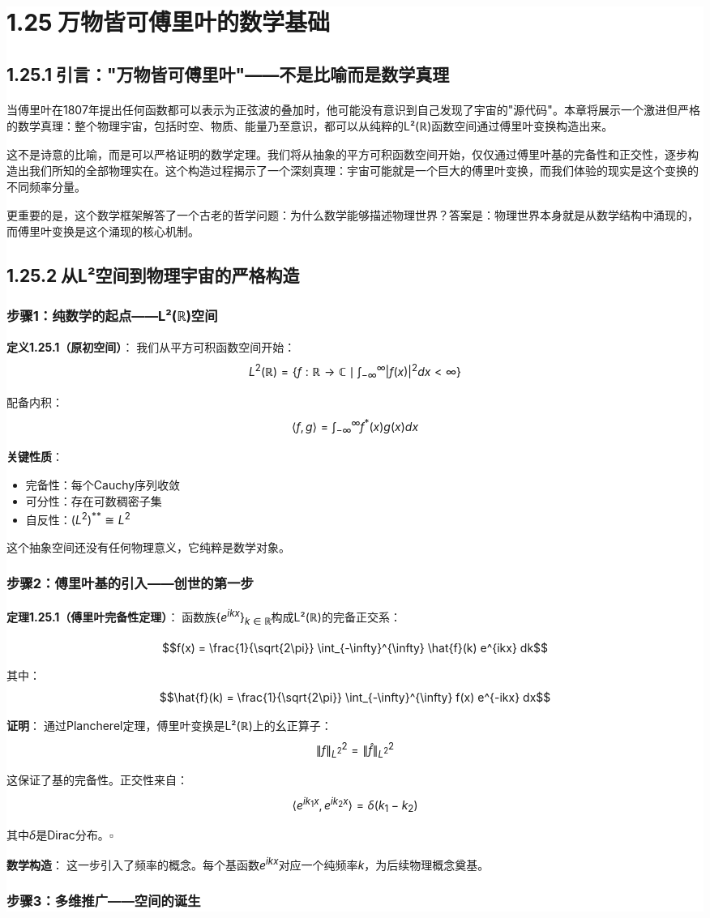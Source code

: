 # 1.25 万物皆可傅里叶的数学基础

## 1.25.1 引言："万物皆可傅里叶"——不是比喻而是数学真理

当傅里叶在1807年提出任何函数都可以表示为正弦波的叠加时，他可能没有意识到自己发现了宇宙的"源代码"。本章将展示一个激进但严格的数学真理：整个物理宇宙，包括时空、物质、能量乃至意识，都可以从纯粹的L²(ℝ)函数空间通过傅里叶变换构造出来。

这不是诗意的比喻，而是可以严格证明的数学定理。我们将从抽象的平方可积函数空间开始，仅仅通过傅里叶基的完备性和正交性，逐步构造出我们所知的全部物理实在。这个构造过程揭示了一个深刻真理：宇宙可能就是一个巨大的傅里叶变换，而我们体验的现实是这个变换的不同频率分量。

更重要的是，这个数学框架解答了一个古老的哲学问题：为什么数学能够描述物理世界？答案是：物理世界本身就是从数学结构中涌现的，而傅里叶变换是这个涌现的核心机制。

## 1.25.2 从L²空间到物理宇宙的严格构造

### 步骤1：纯数学的起点——L²(ℝ)空间

**定义1.25.1（原初空间）**：
我们从平方可积函数空间开始：
$$L^2(\mathbb{R}) = \left\{f: \mathbb{R} \to \mathbb{C} \mid \int_{-\infty}^{\infty} |f(x)|^2 dx < \infty\right\}$$

配备内积：
$$\langle f, g \rangle = \int_{-\infty}^{\infty} f^*(x) g(x) dx$$

**关键性质**：
- 完备性：每个Cauchy序列收敛
- 可分性：存在可数稠密子集
- 自反性：$(L^2)^{**} \cong L^2$

这个抽象空间还没有任何物理意义，它纯粹是数学对象。

### 步骤2：傅里叶基的引入——创世的第一步

**定理1.25.1（傅里叶完备性定理）**：
函数族$\{e^{ikx}\}_{k \in \mathbb{R}}$构成L²(ℝ)的完备正交系：

$$f(x) = \frac{1}{\sqrt{2\pi}} \int_{-\infty}^{\infty} \hat{f}(k) e^{ikx} dk$$

其中：
$$\hat{f}(k) = \frac{1}{\sqrt{2\pi}} \int_{-\infty}^{\infty} f(x) e^{-ikx} dx$$

**证明**：
通过Plancherel定理，傅里叶变换是L²(ℝ)上的幺正算子：
$$\|f\|_{L^2}^2 = \|\hat{f}\|_{L^2}^2$$

这保证了基的完备性。正交性来自：
$$\langle e^{ik_1x}, e^{ik_2x} \rangle = \delta(k_1 - k_2)$$

其中$\delta$是Dirac分布。$\square$

**数学构造**：
这一步引入了频率的概念。每个基函数$e^{ikx}$对应一个纯频率$k$，为后续物理概念奠基。

### 步骤3：多维推广——空间的诞生
